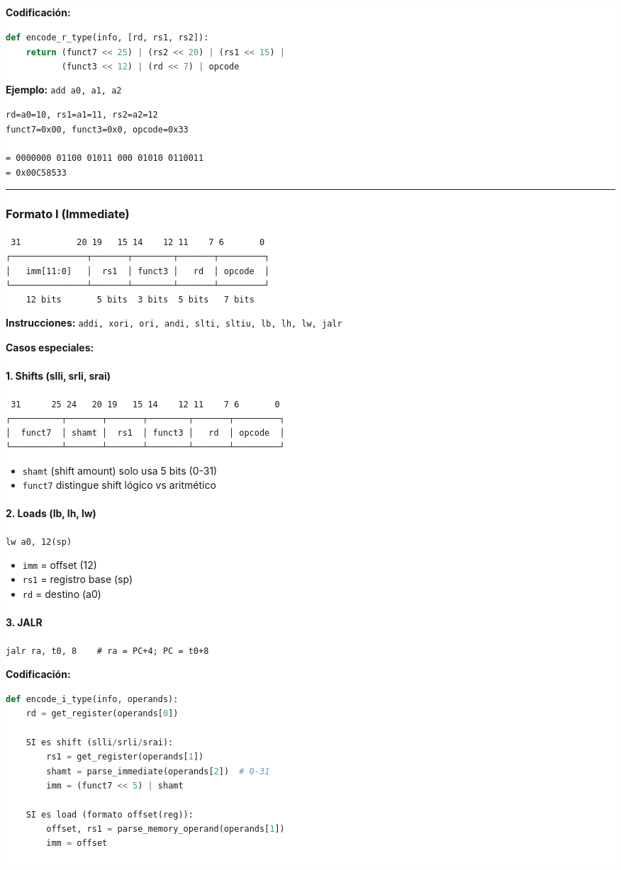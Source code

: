**Codificación:**
```python
def encode_r_type(info, [rd, rs1, rs2]):
    return (funct7 << 25) | (rs2 << 20) | (rs1 << 15) | 
           (funct3 << 12) | (rd << 7) | opcode
```

**Ejemplo:** `add a0, a1, a2`
```
rd=a0=10, rs1=a1=11, rs2=a2=12
funct7=0x00, funct3=0x0, opcode=0x33

= 0000000 01100 01011 000 01010 0110011
= 0x00C58533
```

---

### Formato I (Immediate)

```
 31           20 19   15 14    12 11    7 6       0
┌───────────────┬───────┬────────┬───────┬─────────┐
│   imm[11:0]   │  rs1  │ funct3 │   rd  │ opcode  │
└───────────────┴───────┴────────┴───────┴─────────┘
    12 bits       5 bits  3 bits  5 bits   7 bits
```

**Instrucciones:** `addi, xori, ori, andi, slti, sltiu, lb, lh, lw, jalr`

**Casos especiales:**

#### 1. Shifts (slli, srli, srai)
```
 31      25 24   20 19   15 14    12 11    7 6       0
┌──────────┬───────┬───────┬────────┬───────┬─────────┐
│  funct7  │ shamt │  rs1  │ funct3 │   rd  │ opcode  │
└──────────┴───────┴───────┴────────┴───────┴─────────┘
```
- `shamt` (shift amount) solo usa 5 bits (0-31)
- `funct7` distingue shift lógico vs aritmético

#### 2. Loads (lb, lh, lw)
```assembly
lw a0, 12(sp)
```
- `imm` = offset (12)
- `rs1` = registro base (sp)
- `rd` = destino (a0)

#### 3. JALR
```assembly
jalr ra, t0, 8    # ra = PC+4; PC = t0+8
```

**Codificación:**
```python
def encode_i_type(info, operands):
    rd = get_register(operands[0])
    
    SI es shift (slli/srli/srai):
        rs1 = get_register(operands[1])
        shamt = parse_immediate(operands[2])  # 0-31
        imm = (funct7 << 5) | shamt
        
    SI es load (formato offset(reg)):
        offset, rs1 = parse_memory_operand(operands[1])
        imm = offset
        
```